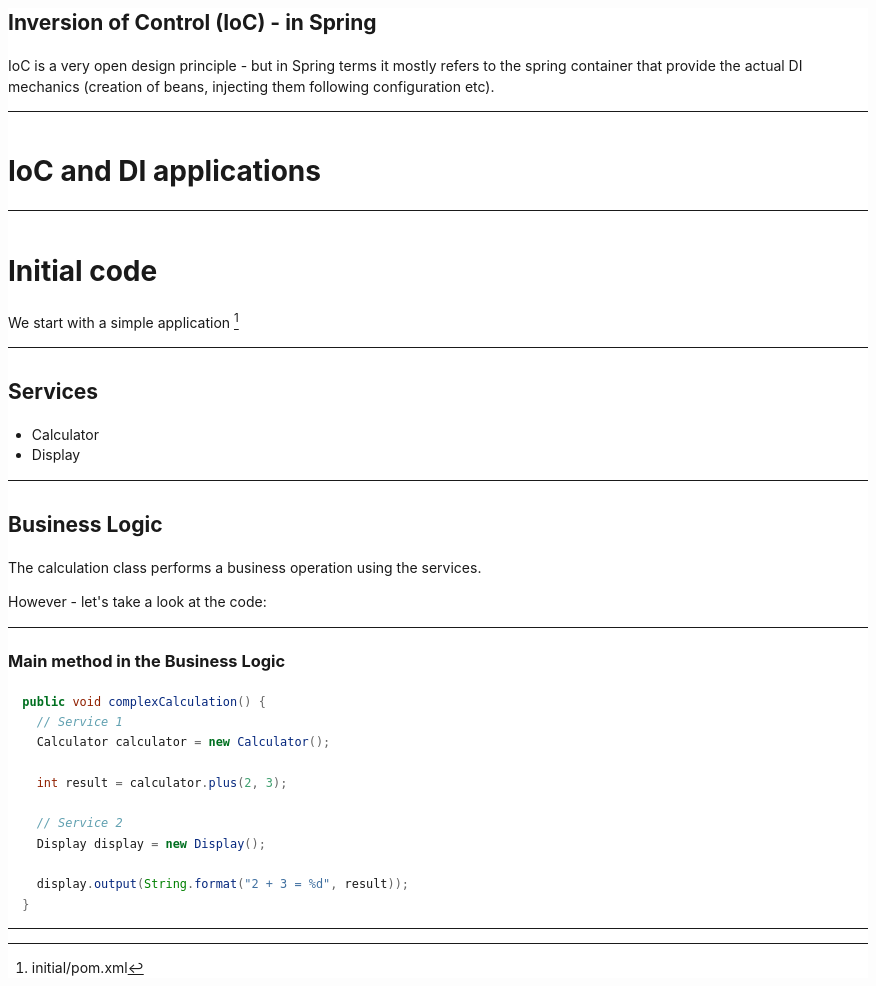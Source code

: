 ## Inversion of Control (IoC) - in Spring

IoC is a very open design principle - but in Spring terms it mostly refers to the spring container that provide the actual DI mechanics (creation of beans, injecting them following configuration etc).

---

# IoC and DI applications

---

# Initial code

We start with a simple application [^2]

[^2]: initial/pom.xml

---

## Services

- Calculator
- Display

---

## Business Logic

The calculation class performs a business operation using the services.

However - let's take a look at the code:

---

### Main method in the Business Logic

```java
  public void complexCalculation() {
    // Service 1
    Calculator calculator = new Calculator();

    int result = calculator.plus(2, 3);

    // Service 2
    Display display = new Display();

    display.output(String.format("2 + 3 = %d", result));
  }
```

---


[^1]: https://en.wikipedia.org/wiki/Spring_Framework
[^3]: initial-manual/pom.xml
[^4]: initial-spring/xml/pom.xml
[^5]: initial-spring/annotations/pom.xml
[^6]: From Spring 4.3 a spring bean class with only one constructor does not need the autowired annotation - spring will wire it
[^7]: https://spring.io/projects/spring-boot/
[^8]: initial-spring-boot/pom.xml
[^9]: spring-boot-web-example
[^10]: spring-webclient-example
[^11]: For testing - echo-server
[^12]: spring-boot-db-example - ParentRepositoryIT/ChildRepositoryIT
[^13]: spring-boot-db-example - ItemIT